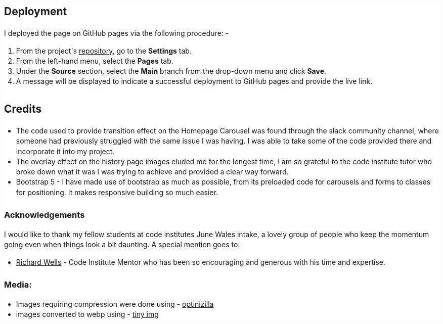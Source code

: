 ## **Deployment**
I deployed the page on GitHub pages via the following procedure: -

1. From the project's [repository](https://github.com/amegeddon/plaspenmynydd), go to the **Settings** tab.
2. From the left-hand menu, select the **Pages** tab.
3. Under the **Source** section, select the **Main** branch from the drop-down menu and click **Save**.
4. A message will be displayed to indicate a successful deployment to GitHub pages and provide the live link.

## **Credits**
* The code used to provide transition effect on the Homepage Carousel was found through the slack community channel, where someone had previously struggled with the same issue I was having. I was able to take some of the code provided there and incorporate it into my project. 
* The overlay effect on the history page images eluded me for the longest time, I am so grateful to the code institute tutor who broke down what it was I was trying to achieve and provided a clear way forward. 
* Bootstrap 5 - I have made use of bootstrap as much as possible, from its preloaded code for carousels and forms to classes for positioning. It makes responsive building so much easier. 

### **Acknowledgements**
I would like to thank my fellow students at code institutes June Wales intake, a lovely group of people who keep the momentum going even when things look a bit daunting. A special mention goes to:

* [Richard Wells](https://github.com/D0nni387) - Code Institute Mentor who has been so encouraging and generous with his time and expertise. 

### **Media:**

* Images requiring compression were done using - [optinizilla](https://imagecompressor.com/) 
* images converted to webp using - [tiny img](https://tiny-img.com/webp/)


